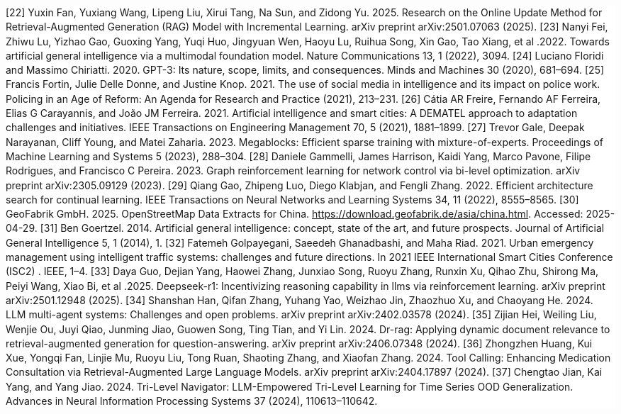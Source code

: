 [22] Yuxin Fan, Yuxiang Wang, Lipeng Liu, Xirui Tang, Na Sun, and Zidong Yu. 2025. Research on the Online Update
Method for Retrieval-Augmented Generation (RAG) Model with Incremental Learning. arXiv preprint arXiv:2501.07063
(2025).
[23] Nanyi Fei, Zhiwu Lu, Yizhao Gao, Guoxing Yang, Yuqi Huo, Jingyuan Wen, Haoyu Lu, Ruihua Song, Xin Gao, Tao
Xiang, et al .2022. Towards artificial general intelligence via a multimodal foundation model. Nature Communications
13, 1 (2022), 3094.
[24] Luciano Floridi and Massimo Chiriatti. 2020. GPT-3: Its nature, scope, limits, and consequences. Minds and Machines
30 (2020), 681–694.
[25] Francis Fortin, Julie Delle Donne, and Justine Knop. 2021. The use of social media in intelligence and its impact on
police work. Policing in an Age of Reform: An Agenda for Research and Practice (2021), 213–231.
[26] Cátia AR Freire, Fernando AF Ferreira, Elias G Carayannis, and João JM Ferreira. 2021. Artificial intelligence and smart
cities: A DEMATEL approach to adaptation challenges and initiatives. IEEE Transactions on Engineering Management
70, 5 (2021), 1881–1899.
[27] Trevor Gale, Deepak Narayanan, Cliff Young, and Matei Zaharia. 2023. Megablocks: Efficient sparse training with
mixture-of-experts. Proceedings of Machine Learning and Systems 5 (2023), 288–304.
[28] Daniele Gammelli, James Harrison, Kaidi Yang, Marco Pavone, Filipe Rodrigues, and Francisco C Pereira. 2023. Graph
reinforcement learning for network control via bi-level optimization. arXiv preprint arXiv:2305.09129 (2023).
[29] Qiang Gao, Zhipeng Luo, Diego Klabjan, and Fengli Zhang. 2022. Efficient architecture search for continual learning.
IEEE Transactions on Neural Networks and Learning Systems 34, 11 (2022), 8555–8565.
[30] GeoFabrik GmbH. 2025. OpenStreetMap Data Extracts for China. https://download.geofabrik.de/asia/china.html.
Accessed: 2025-04-29.
[31] Ben Goertzel. 2014. Artificial general intelligence: concept, state of the art, and future prospects. Journal of Artificial
General Intelligence 5, 1 (2014), 1.
[32] Fatemeh Golpayegani, Saeedeh Ghanadbashi, and Maha Riad. 2021. Urban emergency management using intelligent
traffic systems: challenges and future directions. In 2021 IEEE International Smart Cities Conference (ISC2) . IEEE, 1–4.
[33] Daya Guo, Dejian Yang, Haowei Zhang, Junxiao Song, Ruoyu Zhang, Runxin Xu, Qihao Zhu, Shirong Ma, Peiyi Wang,
Xiao Bi, et al .2025. Deepseek-r1: Incentivizing reasoning capability in llms via reinforcement learning. arXiv preprint
arXiv:2501.12948 (2025).
[34] Shanshan Han, Qifan Zhang, Yuhang Yao, Weizhao Jin, Zhaozhuo Xu, and Chaoyang He. 2024. LLM multi-agent
systems: Challenges and open problems. arXiv preprint arXiv:2402.03578 (2024).
[35] Zijian Hei, Weiling Liu, Wenjie Ou, Juyi Qiao, Junming Jiao, Guowen Song, Ting Tian, and Yi Lin. 2024. Dr-rag:
Applying dynamic document relevance to retrieval-augmented generation for question-answering. arXiv preprint
arXiv:2406.07348 (2024).
[36] Zhongzhen Huang, Kui Xue, Yongqi Fan, Linjie Mu, Ruoyu Liu, Tong Ruan, Shaoting Zhang, and Xiaofan Zhang. 2024.
Tool Calling: Enhancing Medication Consultation via Retrieval-Augmented Large Language Models. arXiv preprint
arXiv:2404.17897 (2024).
[37] Chengtao Jian, Kai Yang, and Yang Jiao. 2024. Tri-Level Navigator: LLM-Empowered Tri-Level Learning for Time
Series OOD Generalization. Advances in Neural Information Processing Systems 37 (2024), 110613–110642.